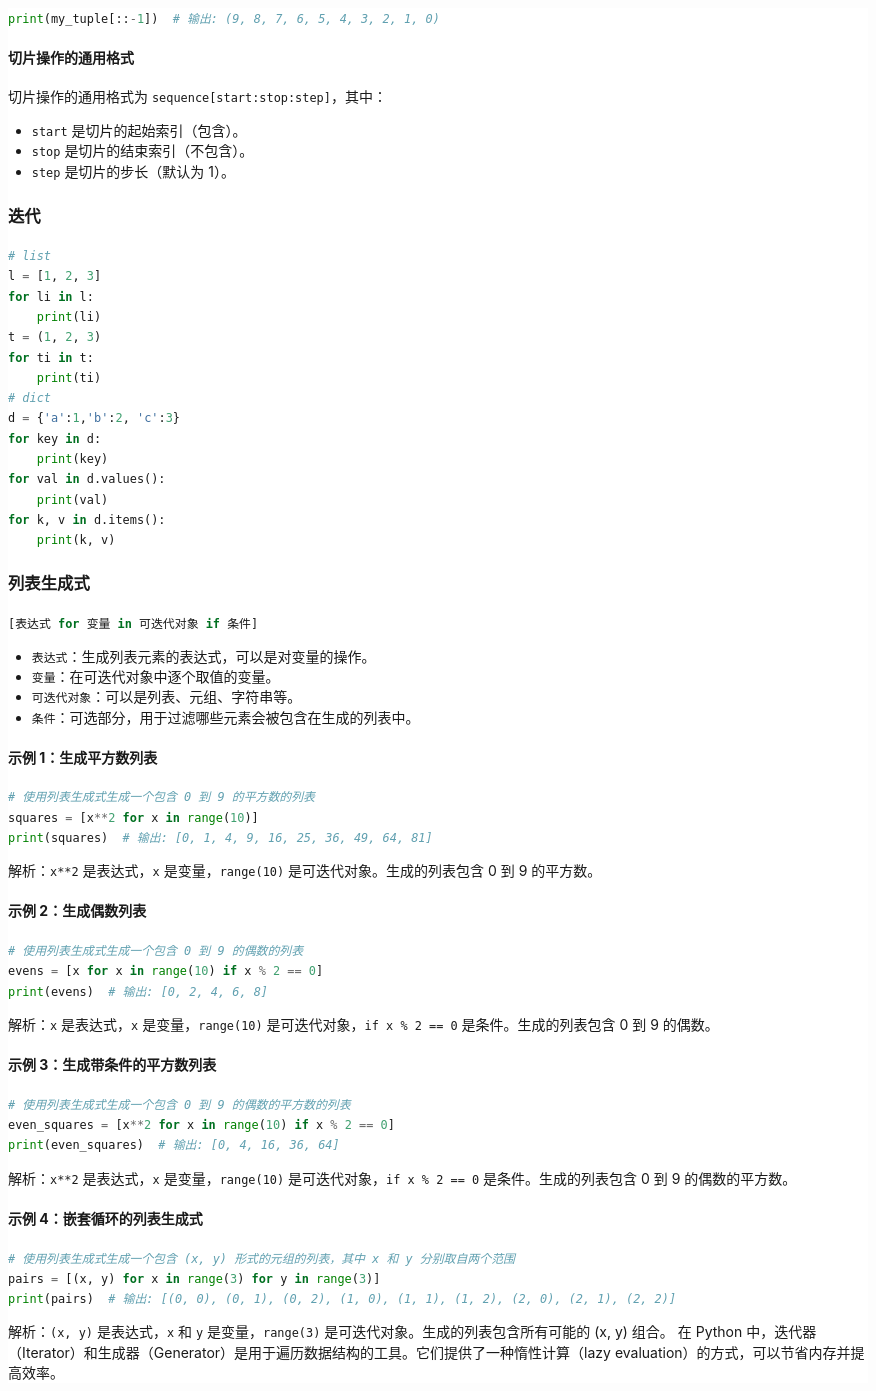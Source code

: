 ```python
print(my_tuple[::-1])  # 输出: (9, 8, 7, 6, 5, 4, 3, 2, 1, 0)
```
#### 切片操作的通用格式
切片操作的通用格式为 `sequence[start:stop:step]`，其中：
- `start` 是切片的起始索引（包含）。
- `stop` 是切片的结束索引（不包含）。
- `step` 是切片的步长（默认为 1）。
### 迭代
```python
# list
l = [1, 2, 3]
for li in l:
	print(li)
t = (1, 2, 3)
for ti in t:
	print(ti)
# dict
d = {'a':1,'b':2, 'c':3}
for key in d:
	print(key)
for val in d.values():
	print(val)
for k, v in d.items():
	print(k, v)
```
### 列表生成式
```python
[表达式 for 变量 in 可迭代对象 if 条件]
```
- `表达式`：生成列表元素的表达式，可以是对变量的操作。
- `变量`：在可迭代对象中逐个取值的变量。
- `可迭代对象`：可以是列表、元组、字符串等。
- `条件`：可选部分，用于过滤哪些元素会被包含在生成的列表中。
#### 示例 1：生成平方数列表
```python
# 使用列表生成式生成一个包含 0 到 9 的平方数的列表
squares = [x**2 for x in range(10)]
print(squares)  # 输出: [0, 1, 4, 9, 16, 25, 36, 49, 64, 81]
```
解析：`x**2` 是表达式，`x` 是变量，`range(10)` 是可迭代对象。生成的列表包含 0 到 9 的平方数。
#### 示例 2：生成偶数列表
```python
# 使用列表生成式生成一个包含 0 到 9 的偶数的列表
evens = [x for x in range(10) if x % 2 == 0]
print(evens)  # 输出: [0, 2, 4, 6, 8]
```
解析：`x` 是表达式，`x` 是变量，`range(10)` 是可迭代对象，`if x % 2 == 0` 是条件。生成的列表包含 0 到 9 的偶数。
#### 示例 3：生成带条件的平方数列表
```python
# 使用列表生成式生成一个包含 0 到 9 的偶数的平方数的列表
even_squares = [x**2 for x in range(10) if x % 2 == 0]
print(even_squares)  # 输出: [0, 4, 16, 36, 64]
```
解析：`x**2` 是表达式，`x` 是变量，`range(10)` 是可迭代对象，`if x % 2 == 0` 是条件。生成的列表包含 0 到 9 的偶数的平方数。
#### 示例 4：嵌套循环的列表生成式
```python
# 使用列表生成式生成一个包含 (x, y) 形式的元组的列表，其中 x 和 y 分别取自两个范围
pairs = [(x, y) for x in range(3) for y in range(3)]
print(pairs)  # 输出: [(0, 0), (0, 1), (0, 2), (1, 0), (1, 1), (1, 2), (2, 0), (2, 1), (2, 2)]
```
解析：`(x, y)` 是表达式，`x` 和 `y` 是变量，`range(3)` 是可迭代对象。生成的列表包含所有可能的 (x, y) 组合。
在 Python 中，迭代器（Iterator）和生成器（Generator）是用于遍历数据结构的工具。它们提供了一种惰性计算（lazy evaluation）的方式，可以节省内存并提高效率。